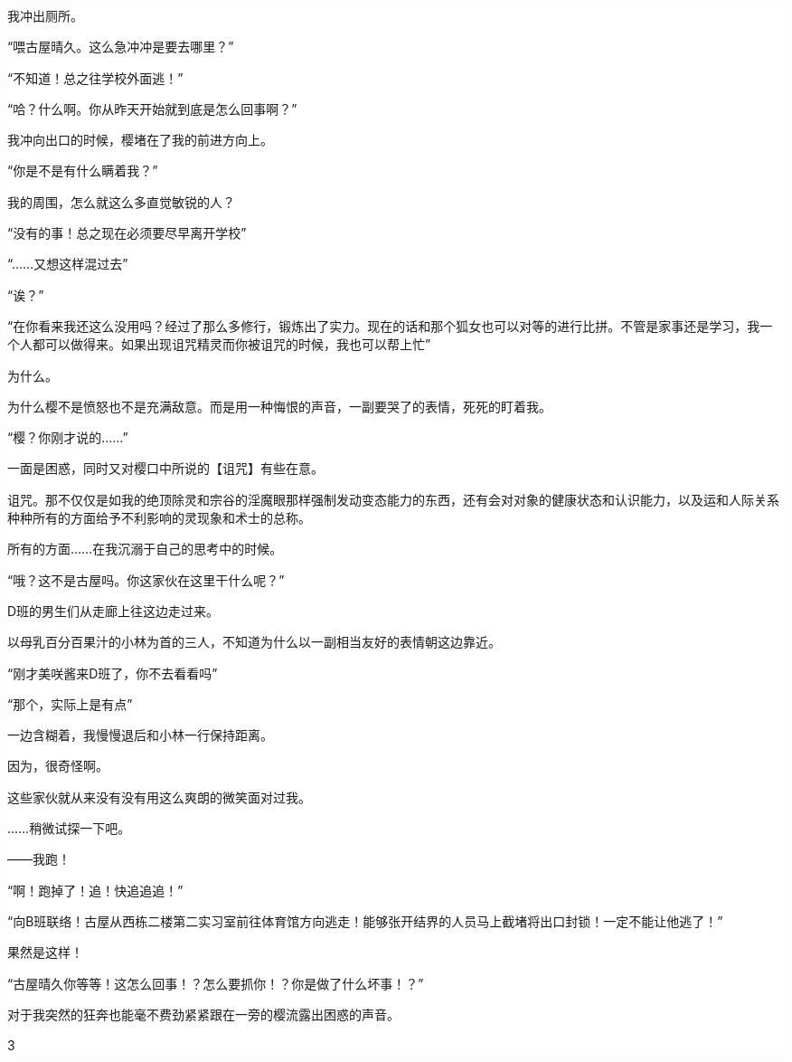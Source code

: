 我冲出厕所。

“喂古屋晴久。这么急冲冲是要去哪里？”

“不知道！总之往学校外面逃！”

“哈？什么啊。你从昨天开始就到底是怎么回事啊？”

我冲向出口的时候，樱堵在了我的前进方向上。

“你是不是有什么瞒着我？”

我的周围，怎么就这么多直觉敏锐的人？

“没有的事！总之现在必须要尽早离开学校”

“……又想这样混过去”

“诶？”

“在你看来我还这么没用吗？经过了那么多修行，锻炼出了实力。现在的话和那个狐女也可以对等的进行比拼。不管是家事还是学习，我一个人都可以做得来。如果出现诅咒精灵而你被诅咒的时候，我也可以帮上忙”

为什么。

为什么樱不是愤怒也不是充满敌意。而是用一种悔恨的声音，一副要哭了的表情，死死的盯着我。

“樱？你刚才说的……”

一面是困惑，同时又对樱口中所说的【诅咒】有些在意。

诅咒。那不仅仅是如我的绝顶除灵和宗谷的淫魔眼那样强制发动变态能力的东西，还有会对对象的健康状态和认识能力，以及运和人际关系种种所有的方面给予不利影响的灵现象和术士的总称。

所有的方面……在我沉溺于自己的思考中的时候。

“哦？这不是古屋吗。你这家伙在这里干什么呢？”

D班的男生们从走廊上往这边走过来。

以母乳百分百果汁的小林为首的三人，不知道为什么以一副相当友好的表情朝这边靠近。

“刚才美咲酱来D班了，你不去看看吗”

“那个，实际上是有点”

一边含糊着，我慢慢退后和小林一行保持距离。

因为，很奇怪啊。

这些家伙就从来没有没有用这么爽朗的微笑面对过我。

……稍微试探一下吧。

——我跑！

“啊！跑掉了！追！快追追追！”

“向B班联络！古屋从西栋二楼第二实习室前往体育馆方向逃走！能够张开结界的人员马上截堵将出口封锁！一定不能让他逃了！”

果然是这样！

“古屋晴久你等等！这怎么回事！？怎么要抓你！？你是做了什么坏事！？”

对于我突然的狂奔也能毫不费劲紧紧跟在一旁的樱流露出困惑的声音。

3
